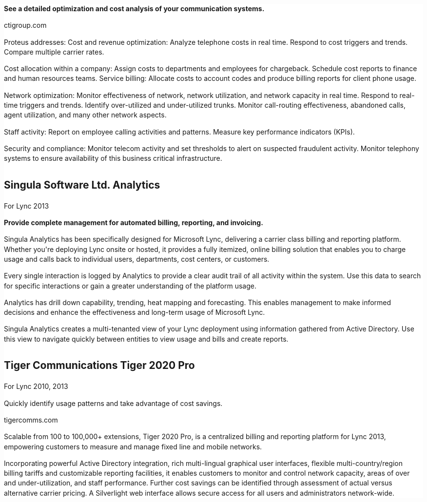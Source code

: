**See a detailed optimization and cost analysis of your communication systems.**

ctigroup.com

Proteus addresses:
Cost and revenue optimization: Analyze telephone costs in real time. Respond to cost triggers and trends. Compare multiple carrier rates.

Cost allocation within a company: Assign costs to departments and employees for chargeback. Schedule cost reports to finance and human resources teams.
Service billing: Allocate costs to account codes and produce billing reports for client phone usage.

Network optimization: Monitor effectiveness of network, network utilization, and network capacity in real time. Respond to real-time triggers and trends. Identify over-utilized and under-utilized trunks. Monitor call-routing effectiveness, abandoned calls, agent utilization, and many other network aspects.

Staff activity: Report on employee calling activities and patterns. Measure key performance indicators (KPIs).

Security and compliance: Monitor telecom activity and set thresholds to alert on suspected fraudulent activity. Monitor telephony systems to ensure availability of this business critical infrastructure.

## Singula Software Ltd. Analytics
For Lync 2013

**Provide complete management for automated billing, reporting, and invoicing.**

Singula Analytics has been specifically designed for Microsoft Lync, delivering a carrier class billing and reporting platform. Whether you're deploying Lync onsite or hosted, it provides a fully itemized, online billing solution that enables you to charge usage and calls back to individual users, departments, cost centers, or customers.

Every single interaction is logged by Analytics to provide a clear audit trail of all activity within the system. Use this data to search for specific interactions or gain a greater understanding of the platform usage.

Analytics has drill down capability, trending, heat mapping and forecasting. This enables management to make informed decisions and enhance the effectiveness and long-term usage of Microsoft Lync.

Singula Analytics creates a multi-tenanted view of your Lync deployment using information gathered from Active Directory. Use this view to navigate quickly between entities to view usage and bills and create reports.

## Tiger Communications Tiger 2020 Pro
For Lync 2010, 2013

Quickly identify usage patterns and take advantage of cost savings.

tigercomms.com

Scalable from 100 to 100,000+ extensions, Tiger 2020 Pro, is a centralized billing and reporting platform for Lync 2013, empowering customers to measure and manage fixed line and mobile networks.

Incorporating powerful Active Directory integration, rich multi-lingual graphical user interfaces, flexible multi-country/region billing tariffs and customizable reporting facilities, it enables customers to monitor and control network capacity, areas of over and under-utilization, and staff performance. Further cost savings can be identified through assessment of actual versus alternative carrier pricing. A Silverlight web interface allows secure access for all users and administrators network-wide.
